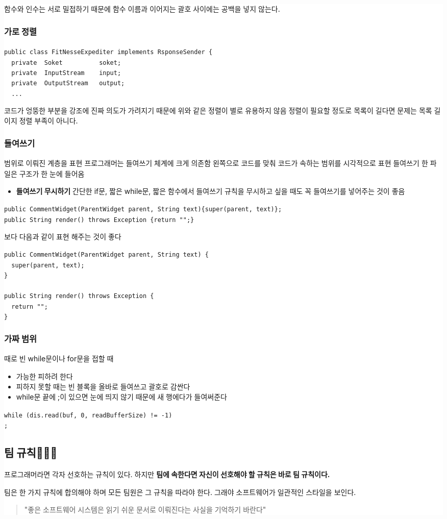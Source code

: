 함수와 인수는 서로 밀접하기 때문에 함수 이름과 이어지는 괄호 사이에는 공백을 넣지 않는다.

### 가로 정렬
```
public class FitNesseExpediter implements RsponseSender {
  private  Soket          soket;
  private  InputStream    input;
  private  OutputStream   output;
  ...
```
코드가 엉뚱한 부분을 강조에 진짜 의도가 가려지기 때문에 위와 같은 정렬이 별로 유용하지 않음 정렬이 필요할 정도로 목록이 길다면 문제는 목록 길이지 정렬 부족이 아니다. 

### 들여쓰기
 범위로 이뤄진 계층을 표현
 프로그래머는 들여쓰기 체계에 크게 의존함
 왼쪽으로 코드를 맞춰 코드가 속하는 범위를 시각적으로 표현
 들여쓰기 한 파일은 구조가 한 눈에 들어옴
 
 - **들여쓰기 무시하기**
 간단한 if문, 짧은 while문, 짧은 함수에서 들여쓰기 규칙을 무시하고 싶을 때도 꼭 들여쓰기를 넣어주는 것이 좋음
 

 ```
 public CommentWidget(ParentWidget parent, String text){super(parent, text)};
 public String render() throws Exception {return "";}
 ```
 보다 다음과 같이 표현 해주는 것이 좋다
 ```
 public CommentWidget(ParentWidget parent, String text) {
   super(parent, text);
 }
 
 public String render() throws Exception {
   return "";
}
```

### 가짜 범위
때로 빈 while문이나 for문을 접할 때 

- 가능한 피하려 한다
-  피하지 못할 때는 빈 블록을 올바로 들여쓰고 괄호로 감싼다
- while문 끝에 ;이 있으면 눈에 띄지 않기 때문에 새 행에다가 들여써준다
```
while (dis.read(buf, 0, readBufferSize) != -1)
;
```

## 팀 규칙👨‍👨‍👧
프로그래머라면 각자 선호하는 규칙이 있다. 하지만 **팀에 속한다면 자신이 선호해야 할 규칙은 바로 팀 규칙이다.**

팀은 한 가지 규칙에 합의해야 하며 모든 팀원은 그 규칙을 따라야 한다. 그래야 소프트웨어가 일관적인 스타일을 보인다.

>"좋은 소프트웨어 시스템은 읽기 쉬운 문서로 이뤄진다는 사실을 기억하기 바란다"

